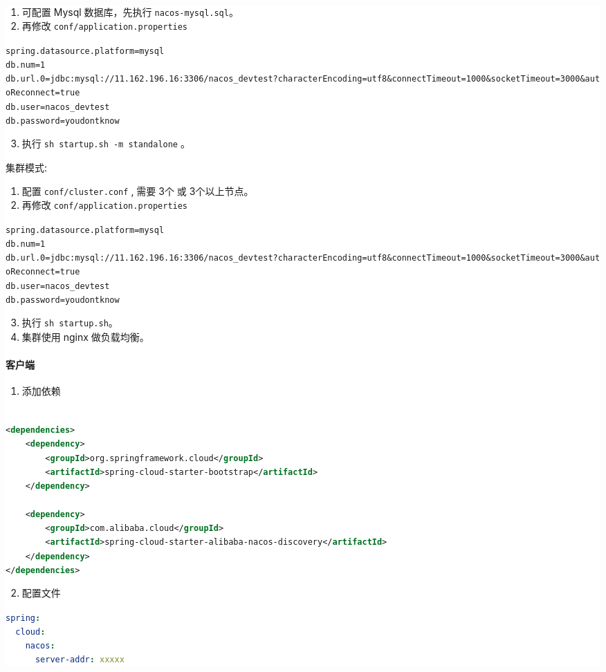 1. 可配置 Mysql 数据库，先执行 `nacos-mysql.sql`。
2. 再修改 `conf/application.properties`

```properties
spring.datasource.platform=mysql
db.num=1
db.url.0=jdbc:mysql://11.162.196.16:3306/nacos_devtest?characterEncoding=utf8&connectTimeout=1000&socketTimeout=3000&autoReconnect=true
db.user=nacos_devtest
db.password=youdontknow
```

3. 执行 `sh startup.sh -m standalone` 。

集群模式:

1. 配置 `conf/cluster.conf` , 需要 3个 或 3个以上节点。
2. 再修改 `conf/application.properties`

```properties
spring.datasource.platform=mysql
db.num=1
db.url.0=jdbc:mysql://11.162.196.16:3306/nacos_devtest?characterEncoding=utf8&connectTimeout=1000&socketTimeout=3000&autoReconnect=true
db.user=nacos_devtest
db.password=youdontknow
```

3. 执行 `sh startup.sh`。
4. 集群使用 nginx 做负载均衡。

#### 客户端

1. 添加依赖

```xml

<dependencies>
    <dependency>
        <groupId>org.springframework.cloud</groupId>
        <artifactId>spring-cloud-starter-bootstrap</artifactId>
    </dependency>

    <dependency>
        <groupId>com.alibaba.cloud</groupId>
        <artifactId>spring-cloud-starter-alibaba-nacos-discovery</artifactId>
    </dependency>
</dependencies>
```

2. 配置文件

```yaml
spring:
  cloud:
    nacos:
      server-addr: xxxxx
```
